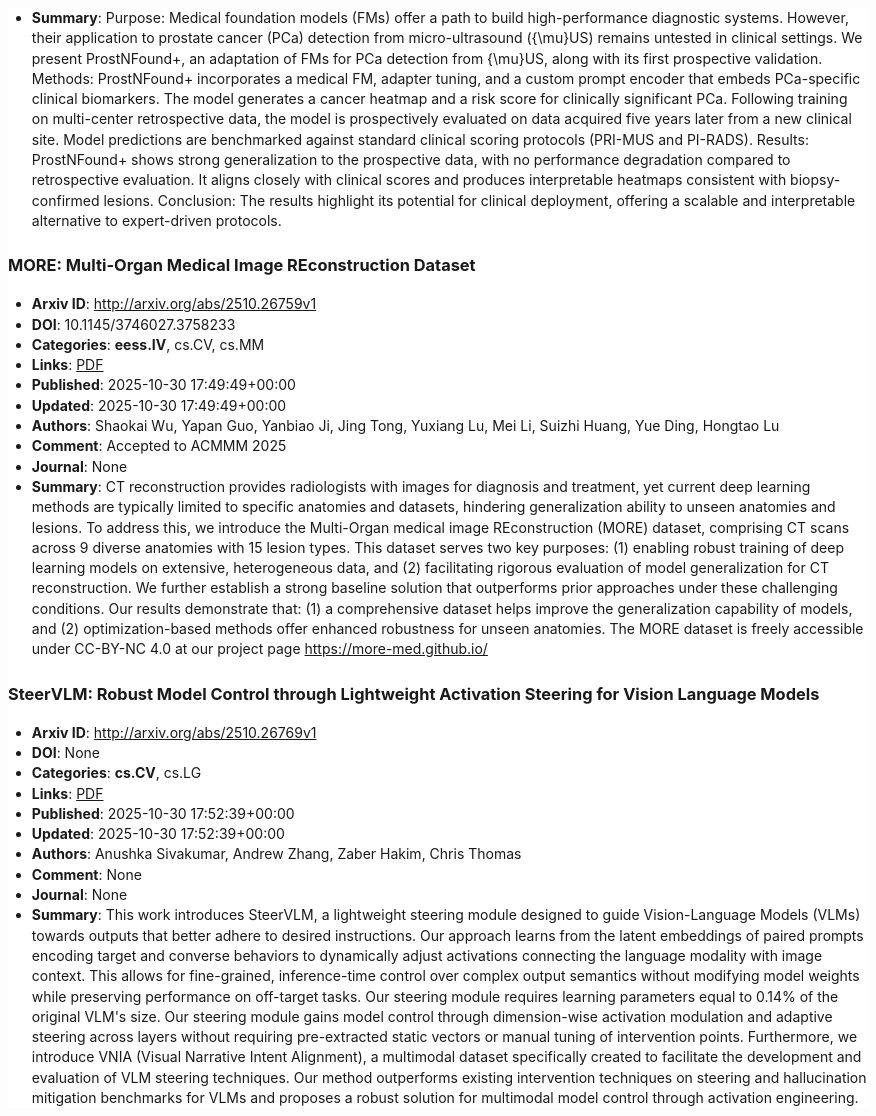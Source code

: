 - **Summary**: Purpose: Medical foundation models (FMs) offer a path to build high-performance diagnostic systems. However, their application to prostate cancer (PCa) detection from micro-ultrasound ({\mu}US) remains untested in clinical settings. We present ProstNFound+, an adaptation of FMs for PCa detection from {\mu}US, along with its first prospective validation. Methods: ProstNFound+ incorporates a medical FM, adapter tuning, and a custom prompt encoder that embeds PCa-specific clinical biomarkers. The model generates a cancer heatmap and a risk score for clinically significant PCa. Following training on multi-center retrospective data, the model is prospectively evaluated on data acquired five years later from a new clinical site. Model predictions are benchmarked against standard clinical scoring protocols (PRI-MUS and PI-RADS). Results: ProstNFound+ shows strong generalization to the prospective data, with no performance degradation compared to retrospective evaluation. It aligns closely with clinical scores and produces interpretable heatmaps consistent with biopsy-confirmed lesions. Conclusion: The results highlight its potential for clinical deployment, offering a scalable and interpretable alternative to expert-driven protocols.



### MORE: Multi-Organ Medical Image REconstruction Dataset
- **Arxiv ID**: http://arxiv.org/abs/2510.26759v1
- **DOI**: 10.1145/3746027.3758233
- **Categories**: **eess.IV**, cs.CV, cs.MM
- **Links**: [PDF](http://arxiv.org/pdf/2510.26759v1)
- **Published**: 2025-10-30 17:49:49+00:00
- **Updated**: 2025-10-30 17:49:49+00:00
- **Authors**: Shaokai Wu, Yapan Guo, Yanbiao Ji, Jing Tong, Yuxiang Lu, Mei Li, Suizhi Huang, Yue Ding, Hongtao Lu
- **Comment**: Accepted to ACMMM 2025
- **Journal**: None
- **Summary**: CT reconstruction provides radiologists with images for diagnosis and treatment, yet current deep learning methods are typically limited to specific anatomies and datasets, hindering generalization ability to unseen anatomies and lesions. To address this, we introduce the Multi-Organ medical image REconstruction (MORE) dataset, comprising CT scans across 9 diverse anatomies with 15 lesion types. This dataset serves two key purposes: (1) enabling robust training of deep learning models on extensive, heterogeneous data, and (2) facilitating rigorous evaluation of model generalization for CT reconstruction. We further establish a strong baseline solution that outperforms prior approaches under these challenging conditions. Our results demonstrate that: (1) a comprehensive dataset helps improve the generalization capability of models, and (2) optimization-based methods offer enhanced robustness for unseen anatomies. The MORE dataset is freely accessible under CC-BY-NC 4.0 at our project page https://more-med.github.io/



### SteerVLM: Robust Model Control through Lightweight Activation Steering for Vision Language Models
- **Arxiv ID**: http://arxiv.org/abs/2510.26769v1
- **DOI**: None
- **Categories**: **cs.CV**, cs.LG
- **Links**: [PDF](http://arxiv.org/pdf/2510.26769v1)
- **Published**: 2025-10-30 17:52:39+00:00
- **Updated**: 2025-10-30 17:52:39+00:00
- **Authors**: Anushka Sivakumar, Andrew Zhang, Zaber Hakim, Chris Thomas
- **Comment**: None
- **Journal**: None
- **Summary**: This work introduces SteerVLM, a lightweight steering module designed to guide Vision-Language Models (VLMs) towards outputs that better adhere to desired instructions. Our approach learns from the latent embeddings of paired prompts encoding target and converse behaviors to dynamically adjust activations connecting the language modality with image context. This allows for fine-grained, inference-time control over complex output semantics without modifying model weights while preserving performance on off-target tasks. Our steering module requires learning parameters equal to 0.14% of the original VLM's size. Our steering module gains model control through dimension-wise activation modulation and adaptive steering across layers without requiring pre-extracted static vectors or manual tuning of intervention points. Furthermore, we introduce VNIA (Visual Narrative Intent Alignment), a multimodal dataset specifically created to facilitate the development and evaluation of VLM steering techniques. Our method outperforms existing intervention techniques on steering and hallucination mitigation benchmarks for VLMs and proposes a robust solution for multimodal model control through activation engineering.